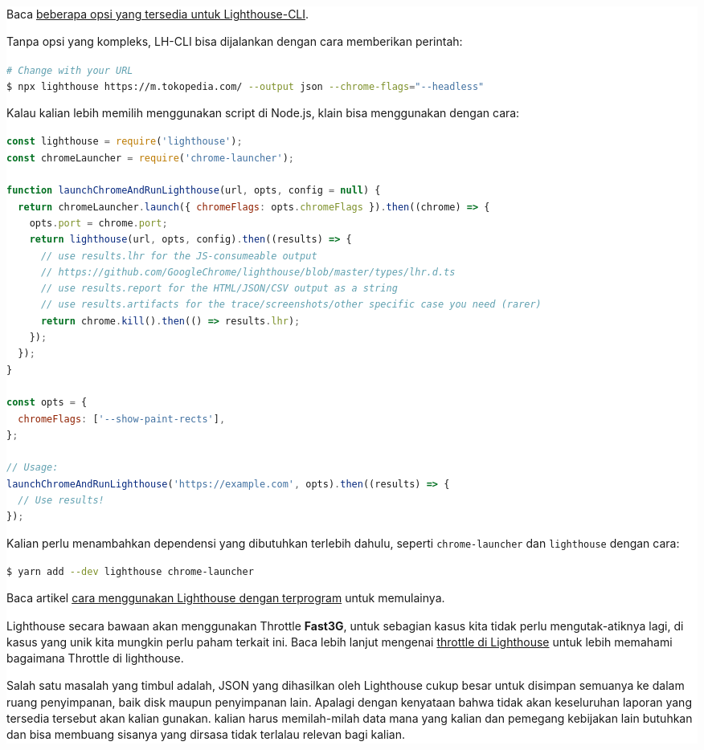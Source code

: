 Baca [beberapa opsi yang tersedia untuk Lighthouse-CLI](https://github.com/GoogleChrome/lighthouse#cli-options).

Tanpa opsi yang kompleks, LH-CLI bisa dijalankan dengan cara memberikan perintah:

```bash
# Change with your URL
$ npx lighthouse https://m.tokopedia.com/ --output json --chrome-flags="--headless"
```

Kalau kalian lebih memilih menggunakan script di Node.js, klain bisa menggunakan dengan cara:

```javascript
const lighthouse = require('lighthouse');
const chromeLauncher = require('chrome-launcher');

function launchChromeAndRunLighthouse(url, opts, config = null) {
  return chromeLauncher.launch({ chromeFlags: opts.chromeFlags }).then((chrome) => {
    opts.port = chrome.port;
    return lighthouse(url, opts, config).then((results) => {
      // use results.lhr for the JS-consumeable output
      // https://github.com/GoogleChrome/lighthouse/blob/master/types/lhr.d.ts
      // use results.report for the HTML/JSON/CSV output as a string
      // use results.artifacts for the trace/screenshots/other specific case you need (rarer)
      return chrome.kill().then(() => results.lhr);
    });
  });
}

const opts = {
  chromeFlags: ['--show-paint-rects'],
};

// Usage:
launchChromeAndRunLighthouse('https://example.com', opts).then((results) => {
  // Use results!
});
```

Kalian perlu menambahkan dependensi yang dibutuhkan terlebih dahulu, seperti `chrome-launcher` dan `lighthouse` dengan cara:

```bash
$ yarn add --dev lighthouse chrome-launcher
```

Baca artikel [cara menggunakan Lighthouse dengan terprogram](https://github.com/GoogleChrome/lighthouse/blob/master/docs/readme.md#using-programmatically) untuk memulainya.

Lighthouse secara bawaan akan menggunakan Throttle **Fast3G**, untuk sebagian kasus kita tidak perlu mengutak-atiknya lagi, di kasus yang unik kita mungkin perlu paham terkait ini. Baca lebih lanjut mengenai [throttle di Lighthouse](https://github.com/GoogleChrome/lighthouse/blob/master/docs/throttling.md) untuk lebih memahami bagaimana Throttle di lighthouse.

Salah satu masalah yang timbul adalah, JSON yang dihasilkan oleh Lighthouse cukup besar untuk disimpan semuanya ke dalam ruang penyimpanan, baik disk maupun penyimpanan lain. Apalagi dengan kenyataan bahwa tidak akan keseluruhan laporan yang tersedia tersebut akan kalian gunakan. kalian harus memilah-milah data mana yang kalian dan pemegang kebijakan lain butuhkan dan bisa membuang sisanya yang dirsasa tidak terlalau relevan bagi kalian.
